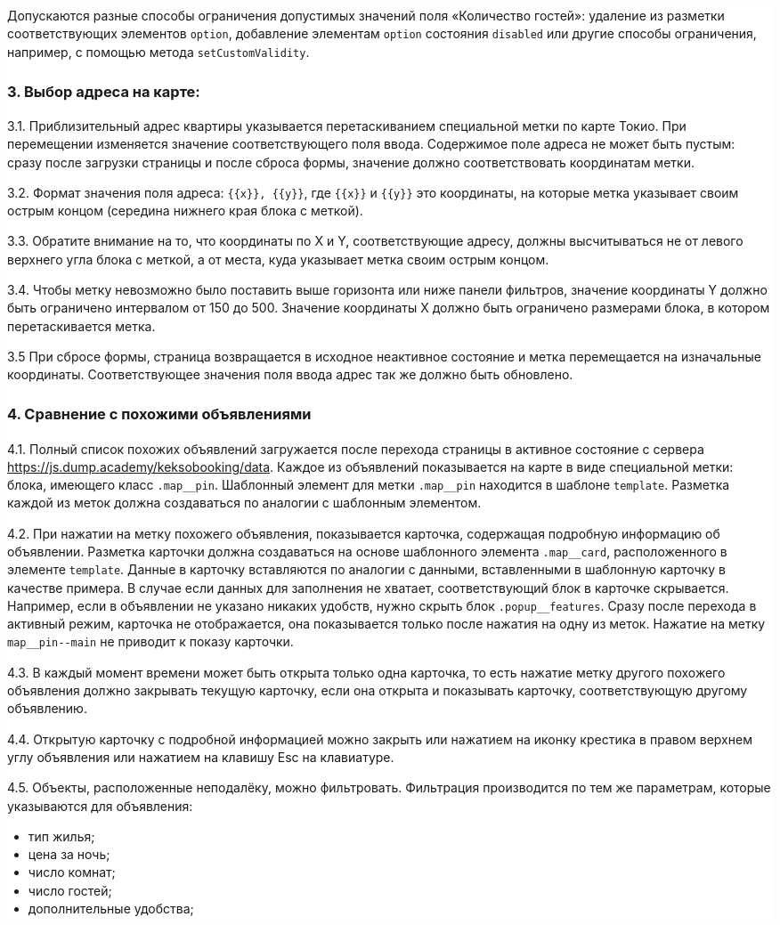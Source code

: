 Допускаются разные способы ограничения допустимых значений поля «Количество гостей»: удаление из разметки соответствующих элементов `option`, добавление элементам `option` состояния `disabled` или другие способы ограничения, например, с помощью метода `setCustomValidity`.

### 3. Выбор адреса на карте:

3.1. Приблизительный адрес квартиры указывается перетаскиванием специальной метки по карте Токио. При перемещении изменяется значение соответствующего поля ввода. Содержимое поле адреса не может быть пустым: сразу после загрузки страницы и после сброса формы, значение должно соответствовать координатам метки.

3.2. Формат значения поля адреса: `{{x}}, {{y}}`, где `{{x}}` и `{{y}}` это координаты, на которые метка указывает своим острым концом (середина нижнего края блока с меткой).

3.3. Обратите внимание на то, что координаты по X и Y, соответствующие адресу, должны высчитываться не от левого верхнего угла блока с меткой, а от места, куда указывает метка своим острым концом.

3.4. Чтобы метку невозможно было поставить выше горизонта или ниже панели фильтров, значение координаты Y должно быть ограничено интервалом от 150 до 500. Значение координаты X должно быть ограничено размерами блока, в котором перетаскивается метка.

3.5 При сбросе формы, страница возвращается в исходное неактивное состояние и метка перемещается на изначальные координаты. Соответствующее значения поля ввода адрес так же должно быть обновлено.

### 4. Сравнение с похожими объявлениями

4.1. Полный список похожих объявлений загружается после перехода страницы в активное состояние с сервера https://js.dump.academy/keksobooking/data. Каждое из объявлений показывается на карте в виде специальной метки: блока, имеющего класс `.map__pin`. Шаблонный элемент для метки `.map__pin` находится в шаблоне `template`. Разметка каждой из меток должна создаваться по аналогии с шаблонным элементом.

4.2. При нажатии на метку похожего объявления, показывается карточка, содержащая подробную информацию об объявлении. Разметка карточки должна создаваться на основе шаблонного элемента `.map__card`, расположенного в элементе `template`. Данные в карточку вставляются по аналогии с данными, вставленными в шаблонную карточку в качестве примера. В случае если данных для заполнения не хватает, соответствующий блок в карточке скрывается. Например, если в объявлении не указано никаких удобств, нужно скрыть блок `.popup__features`. Сразу после перехода в активный режим, карточка не отображается, она показывается только после нажатия на одну из меток. Нажатие на метку `map__pin--main` не приводит к показу карточки.

4.3. В каждый момент времени может быть открыта только одна карточка, то есть нажатие метку другого похожего объявления должно закрывать текущую карточку, если она открыта и показывать карточку, соответствующую другому объявлению.

4.4. Открытую карточку с подробной информацией можно закрыть или нажатием на иконку крестика в правом верхнем углу объявления или нажатием на клавишу Esc на клавиатуре.

4.5. Объекты, расположенные неподалёку, можно фильтровать. Фильтрация производится по тем же параметрам, которые указываются для объявления:

* тип жилья;
* цена за ночь;
* число комнат;
* число гостей;
* дополнительные удобства;
